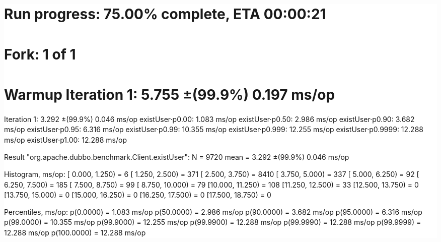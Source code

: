 # Run progress: 75.00% complete, ETA 00:00:21
# Fork: 1 of 1
# Warmup Iteration   1: 5.755 ±(99.9%) 0.197 ms/op
Iteration   1: 3.292 ±(99.9%) 0.046 ms/op
                 existUser·p0.00:   1.083 ms/op
                 existUser·p0.50:   2.986 ms/op
                 existUser·p0.90:   3.682 ms/op
                 existUser·p0.95:   6.316 ms/op
                 existUser·p0.99:   10.355 ms/op
                 existUser·p0.999:  12.255 ms/op
                 existUser·p0.9999: 12.288 ms/op
                 existUser·p1.00:   12.288 ms/op



Result "org.apache.dubbo.benchmark.Client.existUser":
  N = 9720
  mean =      3.292 ±(99.9%) 0.046 ms/op

  Histogram, ms/op:
    [ 0.000,  1.250) = 6 
    [ 1.250,  2.500) = 371 
    [ 2.500,  3.750) = 8410 
    [ 3.750,  5.000) = 337 
    [ 5.000,  6.250) = 92 
    [ 6.250,  7.500) = 185 
    [ 7.500,  8.750) = 99 
    [ 8.750, 10.000) = 79 
    [10.000, 11.250) = 108 
    [11.250, 12.500) = 33 
    [12.500, 13.750) = 0 
    [13.750, 15.000) = 0 
    [15.000, 16.250) = 0 
    [16.250, 17.500) = 0 
    [17.500, 18.750) = 0 

  Percentiles, ms/op:
      p(0.0000) =      1.083 ms/op
     p(50.0000) =      2.986 ms/op
     p(90.0000) =      3.682 ms/op
     p(95.0000) =      6.316 ms/op
     p(99.0000) =     10.355 ms/op
     p(99.9000) =     12.255 ms/op
     p(99.9900) =     12.288 ms/op
     p(99.9990) =     12.288 ms/op
     p(99.9999) =     12.288 ms/op
    p(100.0000) =     12.288 ms/op

